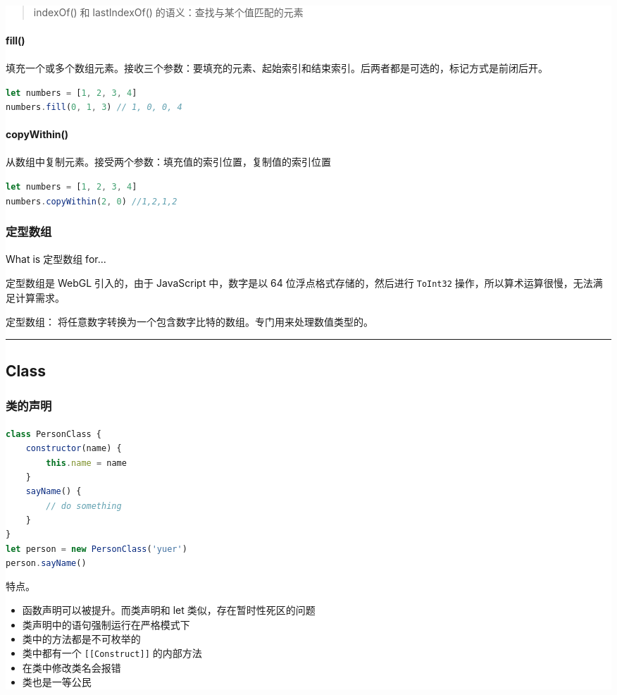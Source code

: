 > indexOf() 和 lastIndexOf() 的语义：查找与某个值匹配的元素

#### fill()

填充一个或多个数组元素。接收三个参数：要填充的元素、起始索引和结束索引。后两者都是可选的，标记方式是前闭后开。

```js
let numbers = [1, 2, 3, 4]
numbers.fill(0, 1, 3) // 1, 0, 0, 4
```

#### copyWithin()

从数组中复制元素。接受两个参数：填充值的索引位置，复制值的索引位置

```js
let numbers = [1, 2, 3, 4]
numbers.copyWithin(2, 0) //1,2,1,2
```

### 定型数组

What is 定型数组 for...

定型数组是 WebGL 引入的，由于 JavaScript 中，数字是以 64 位浮点格式存储的，然后进行 `ToInt32` 操作，所以算术运算很慢，无法满足计算需求。

定型数组： 将任意数字转换为一个包含数字比特的数组。专门用来处理数值类型的。

---

## Class

### 类的声明

```js
class PersonClass {
    constructor(name) {
        this.name = name
    }
    sayName() {
        // do something
    }
}
let person = new PersonClass('yuer')
person.sayName()
```

特点。

+ 函数声明可以被提升。而类声明和 let 类似，存在暂时性死区的问题
+ 类声明中的语句强制运行在严格模式下
+ 类中的方法都是不可枚举的
+ 类中都有一个 `[[Construct]]` 的内部方法
+ 在类中修改类名会报错
+ 类也是一等公民
